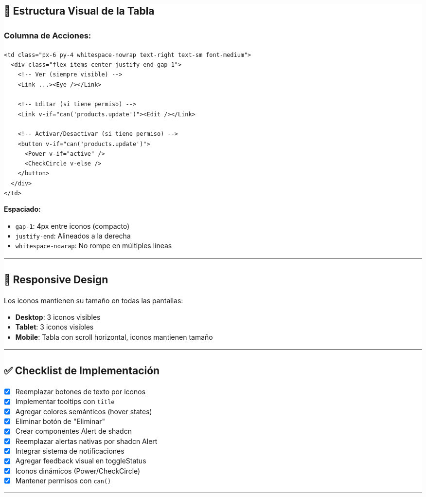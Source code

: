
## 🎨 Estructura Visual de la Tabla

### Columna de Acciones:

```vue
<td class="px-6 py-4 whitespace-nowrap text-right text-sm font-medium">
  <div class="flex items-center justify-end gap-1">
    <!-- Ver (siempre visible) -->
    <Link ...><Eye /></Link>

    <!-- Editar (si tiene permiso) -->
    <Link v-if="can('products.update')"><Edit /></Link>

    <!-- Activar/Desactivar (si tiene permiso) -->
    <button v-if="can('products.update')">
      <Power v-if="active" />
      <CheckCircle v-else />
    </button>
  </div>
</td>
```

**Espaciado:**
- `gap-1`: 4px entre iconos (compacto)
- `justify-end`: Alineados a la derecha
- `whitespace-nowrap`: No rompe en múltiples líneas

---

## 📱 Responsive Design

Los iconos mantienen su tamaño en todas las pantallas:
- **Desktop**: 3 iconos visibles
- **Tablet**: 3 iconos visibles
- **Mobile**: Tabla con scroll horizontal, iconos mantienen tamaño

---

## ✅ Checklist de Implementación

- [x] Reemplazar botones de texto por iconos
- [x] Implementar tooltips con `title`
- [x] Agregar colores semánticos (hover states)
- [x] Eliminar botón de "Eliminar"
- [x] Crear componentes Alert de shadcn
- [x] Reemplazar alertas nativas por shadcn Alert
- [x] Integrar sistema de notificaciones
- [x] Agregar feedback visual en toggleStatus
- [x] Iconos dinámicos (Power/CheckCircle)
- [x] Mantener permisos con `can()`

---